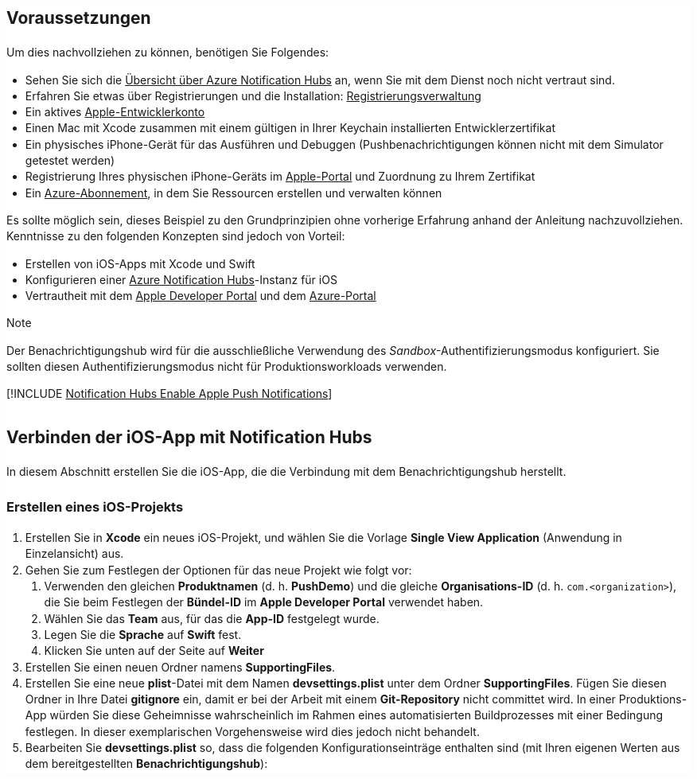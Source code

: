 ## <a name="prerequisites"></a>Voraussetzungen
Um dies nachvollziehen zu können, benötigen Sie Folgendes:

- Sehen Sie sich die [Übersicht über Azure Notification Hubs](notification-hubs-push-notification-overview.md) an, wenn Sie mit dem Dienst noch nicht vertraut sind. 
- Erfahren Sie etwas über Registrierungen und die Installation: [Registrierungsverwaltung](notification-hubs-push-notification-registration-management.md)
- Ein aktives [Apple-Entwicklerkonto](https://developer.apple.com) 
- Einen Mac mit Xcode zusammen mit einem gültigen in Ihrer Keychain installierten Entwicklerzertifikat
- Ein physisches iPhone-Gerät für das Ausführen und Debuggen (Pushbenachrichtigungen können nicht mit dem Simulator getestet werden)
- Registrierung Ihres physischen iPhone-Geräts im [Apple-Portal](https://developer.apple.com) und Zuordnung zu Ihrem Zertifikat
- Ein [Azure-Abonnement](https://portal.azure.com), in dem Sie Ressourcen erstellen und verwalten können

Es sollte möglich sein, dieses Beispiel zu den Grundprinzipien ohne vorherige Erfahrung anhand der Anleitung nachzuvollziehen. Kenntnisse zu den folgenden Konzepten sind jedoch von Vorteil:

- Erstellen von iOS-Apps mit Xcode und Swift
- Konfigurieren einer [Azure Notification Hubs](notification-hubs-ios-apple-push-notification-apns-get-started.md)-Instanz für iOS
- Vertrautheit mit dem [Apple Developer Portal](https://developer.apple.com) und dem [Azure-Portal](https://portal.azure.com)

> [!NOTE]
> Der Benachrichtigungshub wird für die ausschließliche Verwendung des *Sandbox*-Authentifizierungsmodus konfiguriert. Sie sollten diesen Authentifizierungsmodus nicht für Produktionsworkloads verwenden.

[!INCLUDE [Notification Hubs Enable Apple Push Notifications](../../includes/notification-hubs-enable-apple-push-notifications.md)]

## <a name="connect-your-ios-app-to-notification-hubs"></a>Verbinden der iOS-App mit Notification Hubs
In diesem Abschnitt erstellen Sie die iOS-App, die die Verbindung mit dem Benachrichtigungshub herstellt.  

### <a name="create-an-ios-project"></a>Erstellen eines iOS-Projekts
1. Erstellen Sie in **Xcode** ein neues iOS-Projekt, und wählen Sie die Vorlage **Single View Application** (Anwendung in Einzelansicht) aus.
2. Gehen Sie zum Festlegen der Optionen für das neue Projekt wie folgt vor:
    1. Verwenden den gleichen **Produktnamen** (d. h. **PushDemo**) und die gleiche **Organisations-ID** (d. h. `com.<organization>`), die Sie beim Festlegen der **Bündel-ID** im **Apple Developer Portal** verwendet haben. 
    2. Wählen Sie das **Team** aus, für das die **App-ID** festgelegt wurde.
    3. Legen Sie die **Sprache** auf **Swift** fest.
    4. Klicken Sie unten auf der Seite auf **Weiter**
3. Erstellen Sie einen neuen Ordner namens **SupportingFiles**.
4. Erstellen Sie eine neue **plist**-Datei mit dem Namen **devsettings.plist** unter dem Ordner **SupportingFiles**. Fügen Sie diesen Ordner in Ihre Datei **gitignore** ein, damit er bei der Arbeit mit einem **Git-Repository** nicht committet wird. In einer Produktions-App würden Sie diese Geheimnisse wahrscheinlich im Rahmen eines automatisierten Buildprozesses mit einer Bedingung festlegen. In dieser exemplarischen Vorgehensweise wird dies jedoch nicht behandelt.
5. Bearbeiten Sie **devsettings.plist** so, dass die folgenden Konfigurationseinträge enthalten sind (mit Ihren eigenen Werten aus dem bereitgestellten **Benachrichtigungshub**):
